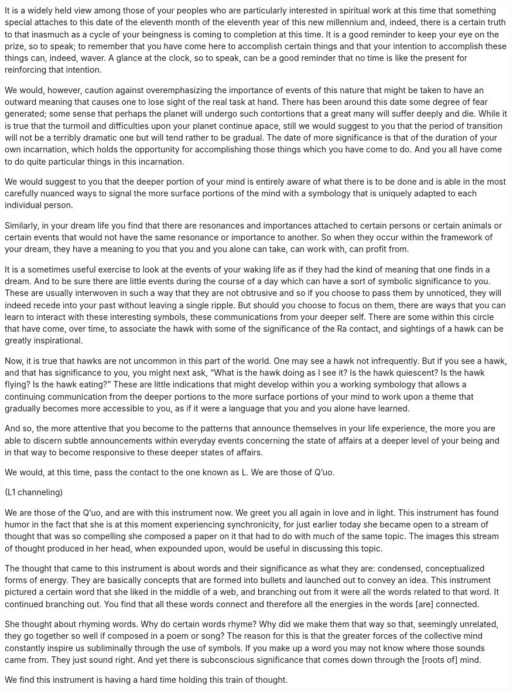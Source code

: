 <p>It is a widely held view among those of your peoples who are particularly interested in spiritual work at this time that something special attaches to this date of the eleventh month of the eleventh year of this new millennium and, indeed, there is a certain truth to that inasmuch as a cycle of your beingness is coming to completion at this time. It is a good reminder to keep your eye on the prize, so to speak; to remember that you have come here to accomplish certain things and that your intention to accomplish these things can, indeed, waver. A glance at the clock, so to speak, can be a good reminder that no time is like the present for reinforcing that intention.</p>
<p>We would, however, caution against overemphasizing the importance of events of this nature that might be taken to have an outward meaning that causes one to lose sight of the real task at hand. There has been around this date some degree of fear generated; some sense that perhaps the planet will undergo such contortions that a great many will suffer deeply and die. While it is true that the turmoil and difficulties upon your planet continue apace, still we would suggest to you that the period of transition will not be a terribly dramatic one but will tend rather to be gradual. The date of more significance is that of the duration of your own incarnation, which holds the opportunity for accomplishing those things which you have come to do. And you all have come to do quite particular things in this incarnation.</p>
<p>We would suggest to you that the deeper portion of your mind is entirely aware of what there is to be done and is able in the most carefully nuanced ways to signal the more surface portions of the mind with a symbology that is uniquely adapted to each individual person.</p>
<p>Similarly, in your dream life you find that there are resonances and importances attached to certain persons or certain animals or certain events that would not have the same resonance or importance to another. So when they occur within the framework of your dream, they have a meaning to you that you and you alone can take, can work with, can profit from.</p>
<p>It is a sometimes useful exercise to look at the events of your waking life as if they had the kind of meaning that one finds in a dream. And to be sure there are little events during the course of a day which can have a sort of symbolic significance to you. These are usually interwoven in such a way that they are not obtrusive and so if you choose to pass them by unnoticed, they will indeed recede into your past without leaving a single ripple. But should you choose to focus on them, there are ways that you can learn to interact with these interesting symbols, these communications from your deeper self. There are some within this circle that have come, over time, to associate the hawk with some of the significance of the Ra contact, and sightings of a hawk can be greatly inspirational.</p>
<p>Now, it is true that hawks are not uncommon in this part of the world. One may see a hawk not infrequently. But if you see a hawk, and that has significance to you, you might next ask, “What is the hawk doing as I see it? Is the hawk quiescent? Is the hawk flying? Is the hawk eating?” These are little indications that might develop within you a working symbology that allows a continuing communication from the deeper portions to the more surface portions of your mind to work upon a theme that gradually becomes more accessible to you, as if it were a language that you and you alone have learned.</p>
<p>And so, the more attentive that you become to the patterns that announce themselves in your life experience, the more you are able to discern subtle announcements within everyday events concerning the state of affairs at a deeper level of your being and in that way to become responsive to these deeper states of affairs.</p>
<p>We would, at this time, pass the contact to the one known as L. We are those of Q’uo.</p>
<p class="channel-type">(L1 channeling)</p>
<p>We are those of the Q’uo, and are with this instrument now. We greet you all again in love and in light. This instrument has found humor in the fact that she is at this moment experiencing synchronicity, for just earlier today she became open to a stream of thought that was so compelling she composed a paper on it that had to do with much of the same topic. The images this stream of thought produced in her head, when expounded upon, would be useful in discussing this topic.</p>
<p>The thought that came to this instrument is about words and their significance as what they are: condensed, conceptualized forms of energy. They are basically concepts that are formed into bullets and launched out to convey an idea. This instrument pictured a certain word that she liked in the middle of a web, and branching out from it were all the words related to that word. It continued branching out. You find that all these words connect and therefore all the energies in the words [are] connected.</p>
<p>She thought about rhyming words. Why do certain words rhyme? Why did we make them that way so that, seemingly unrelated, they go together so well if composed in a poem or song? The reason for this is that the greater forces of the collective mind constantly inspire us subliminally through the use of symbols. If you make up a word you may not know where those sounds came from. They just sound right. And yet there is subconscious significance that comes down through the [roots of] mind.</p>
<p>We find this instrument is having a hard time holding this train of thought.</p>